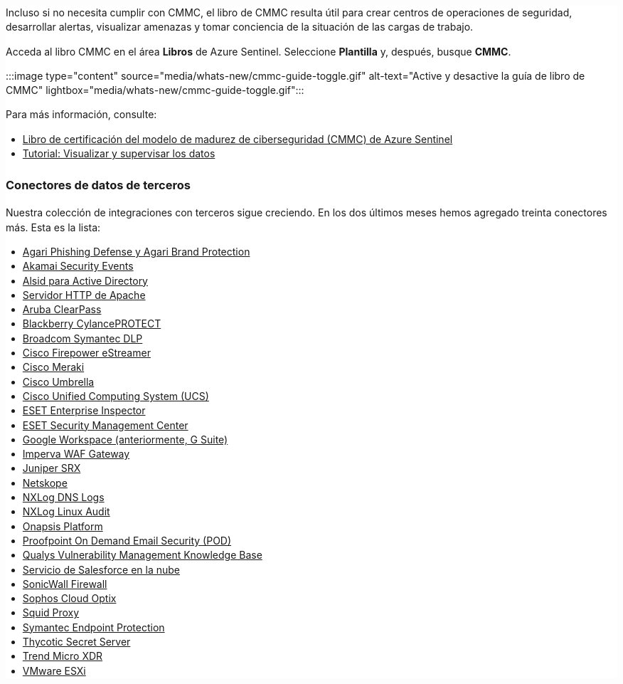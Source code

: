 Incluso si no necesita cumplir con CMMC, el libro de CMMC resulta útil para crear centros de operaciones de seguridad, desarrollar alertas, visualizar amenazas y tomar conciencia de la situación de las cargas de trabajo.

Acceda al libro CMMC en el área **Libros** de Azure Sentinel. Seleccione **Plantilla** y, después, busque **CMMC**.

:::image type="content" source="media/whats-new/cmmc-guide-toggle.gif" alt-text="Active y desactive la guía de libro de CMMC" lightbox="media/whats-new/cmmc-guide-toggle.gif":::


Para más información, consulte:

- [Libro de certificación del modelo de madurez de ciberseguridad (CMMC) de Azure Sentinel](https://techcommunity.microsoft.com/t5/public-sector-blog/azure-sentinel-cybersecurity-maturity-model-certification-cmmc/ba-p/2110524)
- [Tutorial: Visualizar y supervisar los datos](tutorial-monitor-your-data.md)


### <a name="third-party-data-connectors"></a>Conectores de datos de terceros

Nuestra colección de integraciones con terceros sigue creciendo. En los dos últimos meses hemos agregado treinta conectores más. Esta es la lista:

- [Agari Phishing Defense y Agari Brand Protection](connect-agari-phishing-defense.md)
- [Akamai Security Events](connect-akamai-security-events.md)
- [Alsid para Active Directory](connect-alsid-active-directory.md)
- [Servidor HTTP de Apache](connect-apache-http-server.md)
- [Aruba ClearPass](connect-aruba-clearpass.md)
- [Blackberry CylancePROTECT](connect-data-sources.md)
- [Broadcom Symantec DLP](connect-broadcom-symantec-dlp.md)
- [Cisco Firepower eStreamer](connect-data-sources.md)
- [Cisco Meraki](connect-cisco-meraki.md)
- [Cisco Umbrella](connect-cisco-umbrella.md)
- [Cisco Unified Computing System (UCS)](connect-cisco-ucs.md)
- [ESET Enterprise Inspector](connect-data-sources.md)
- [ESET Security Management Center](connect-data-sources.md)
- [Google Workspace (anteriormente, G Suite)](connect-google-workspace.md)
- [Imperva WAF Gateway](connect-imperva-waf-gateway.md)
- [Juniper SRX](connect-juniper-srx.md)
- [Netskope](connect-data-sources.md)
- [NXLog DNS Logs](connect-nxlog-dns.md)
- [NXLog Linux Audit](connect-nxlog-linuxaudit.md)
- [Onapsis Platform](connect-data-sources.md)
- [Proofpoint On Demand Email Security (POD)](connect-proofpoint-pod.md)
- [Qualys Vulnerability Management Knowledge Base](connect-data-sources.md)
- [Servicio de Salesforce en la nube](connect-salesforce-service-cloud.md)
- [SonicWall Firewall](connect-data-sources.md)
- [Sophos Cloud Optix](connect-sophos-cloud-optix.md)
- [Squid Proxy](connect-squid-proxy.md)
- [Symantec Endpoint Protection](connect-data-sources.md)
- [Thycotic Secret Server](connect-thycotic-secret-server.md)
- [Trend Micro XDR](connect-data-sources.md)
- [VMware ESXi](connect-vmware-esxi.md)
